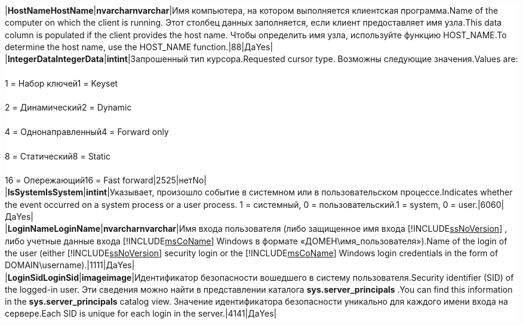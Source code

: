 |<span data-ttu-id="71bb7-170">**HostName**</span><span class="sxs-lookup"><span data-stu-id="71bb7-170">**HostName**</span></span>|<span data-ttu-id="71bb7-171">**nvarchar**</span><span class="sxs-lookup"><span data-stu-id="71bb7-171">**nvarchar**</span></span>|<span data-ttu-id="71bb7-172">Имя компьютера, на котором выполняется клиентская программа.</span><span class="sxs-lookup"><span data-stu-id="71bb7-172">Name of the computer on which the client is running.</span></span> <span data-ttu-id="71bb7-173">Этот столбец данных заполняется, если клиент предоставляет имя узла.</span><span class="sxs-lookup"><span data-stu-id="71bb7-173">This data column is populated if the client provides the host name.</span></span> <span data-ttu-id="71bb7-174">Чтобы определить имя узла, используйте функцию HOST_NAME.</span><span class="sxs-lookup"><span data-stu-id="71bb7-174">To determine the host name, use the HOST_NAME function.</span></span>|<span data-ttu-id="71bb7-175">8</span><span class="sxs-lookup"><span data-stu-id="71bb7-175">8</span></span>|<span data-ttu-id="71bb7-176">Да</span><span class="sxs-lookup"><span data-stu-id="71bb7-176">Yes</span></span>|  
|<span data-ttu-id="71bb7-177">**IntegerData**</span><span class="sxs-lookup"><span data-stu-id="71bb7-177">**IntegerData**</span></span>|<span data-ttu-id="71bb7-178">**int**</span><span class="sxs-lookup"><span data-stu-id="71bb7-178">**int**</span></span>|<span data-ttu-id="71bb7-179">Запрошенный тип курсора.</span><span class="sxs-lookup"><span data-stu-id="71bb7-179">Requested cursor type.</span></span> <span data-ttu-id="71bb7-180">Возможны следующие значения.</span><span class="sxs-lookup"><span data-stu-id="71bb7-180">Values are:</span></span><br /><br /> <span data-ttu-id="71bb7-181">1 = Набор ключей</span><span class="sxs-lookup"><span data-stu-id="71bb7-181">1 = Keyset</span></span><br /><br /> <span data-ttu-id="71bb7-182">2 = Динамический</span><span class="sxs-lookup"><span data-stu-id="71bb7-182">2 = Dynamic</span></span><br /><br /> <span data-ttu-id="71bb7-183">4 = Однонаправленный</span><span class="sxs-lookup"><span data-stu-id="71bb7-183">4 = Forward only</span></span><br /><br /> <span data-ttu-id="71bb7-184">8 = Статический</span><span class="sxs-lookup"><span data-stu-id="71bb7-184">8 = Static</span></span><br /><br /> <span data-ttu-id="71bb7-185">16 = Опережающий</span><span class="sxs-lookup"><span data-stu-id="71bb7-185">16 = Fast forward</span></span>|<span data-ttu-id="71bb7-186">25</span><span class="sxs-lookup"><span data-stu-id="71bb7-186">25</span></span>|<span data-ttu-id="71bb7-187">нет</span><span class="sxs-lookup"><span data-stu-id="71bb7-187">No</span></span>|  
|<span data-ttu-id="71bb7-188">**IsSystem**</span><span class="sxs-lookup"><span data-stu-id="71bb7-188">**IsSystem**</span></span>|<span data-ttu-id="71bb7-189">**int**</span><span class="sxs-lookup"><span data-stu-id="71bb7-189">**int**</span></span>|<span data-ttu-id="71bb7-190">Указывает, произошло событие в системном или в пользовательском процессе.</span><span class="sxs-lookup"><span data-stu-id="71bb7-190">Indicates whether the event occurred on a system process or a user process.</span></span> <span data-ttu-id="71bb7-191">1 = системный, 0 = пользовательский.</span><span class="sxs-lookup"><span data-stu-id="71bb7-191">1 = system, 0 = user.</span></span>|<span data-ttu-id="71bb7-192">60</span><span class="sxs-lookup"><span data-stu-id="71bb7-192">60</span></span>|<span data-ttu-id="71bb7-193">Да</span><span class="sxs-lookup"><span data-stu-id="71bb7-193">Yes</span></span>|  
|<span data-ttu-id="71bb7-194">**LoginName**</span><span class="sxs-lookup"><span data-stu-id="71bb7-194">**LoginName**</span></span>|<span data-ttu-id="71bb7-195">**nvarchar**</span><span class="sxs-lookup"><span data-stu-id="71bb7-195">**nvarchar**</span></span>|<span data-ttu-id="71bb7-196">Имя входа пользователя (либо защищенное имя входа [!INCLUDE[ssNoVersion](../../includes/ssnoversion-md.md)] , либо учетные данные входа [!INCLUDE[msCoName](../../includes/msconame-md.md)] Windows в формате «ДОМЕН\имя_пользователя»).</span><span class="sxs-lookup"><span data-stu-id="71bb7-196">Name of the login of the user (either [!INCLUDE[ssNoVersion](../../includes/ssnoversion-md.md)] security login or the [!INCLUDE[msCoName](../../includes/msconame-md.md)] Windows login credentials in the form of DOMAIN\username).</span></span>|<span data-ttu-id="71bb7-197">11</span><span class="sxs-lookup"><span data-stu-id="71bb7-197">11</span></span>|<span data-ttu-id="71bb7-198">Да</span><span class="sxs-lookup"><span data-stu-id="71bb7-198">Yes</span></span>|  
|<span data-ttu-id="71bb7-199">**LoginSid**</span><span class="sxs-lookup"><span data-stu-id="71bb7-199">**LoginSid**</span></span>|<span data-ttu-id="71bb7-200">**image**</span><span class="sxs-lookup"><span data-stu-id="71bb7-200">**image**</span></span>|<span data-ttu-id="71bb7-201">Идентификатор безопасности вошедшего в систему пользователя.</span><span class="sxs-lookup"><span data-stu-id="71bb7-201">Security identifier (SID) of the logged-in user.</span></span> <span data-ttu-id="71bb7-202">Эти сведения можно найти в представлении каталога **sys.server_principals** .</span><span class="sxs-lookup"><span data-stu-id="71bb7-202">You can find this information in the **sys.server_principals** catalog view.</span></span> <span data-ttu-id="71bb7-203">Значение идентификатора безопасности уникально для каждого имени входа на сервере.</span><span class="sxs-lookup"><span data-stu-id="71bb7-203">Each SID is unique for each login in the server.</span></span>|<span data-ttu-id="71bb7-204">41</span><span class="sxs-lookup"><span data-stu-id="71bb7-204">41</span></span>|<span data-ttu-id="71bb7-205">Да</span><span class="sxs-lookup"><span data-stu-id="71bb7-205">Yes</span></span>|  